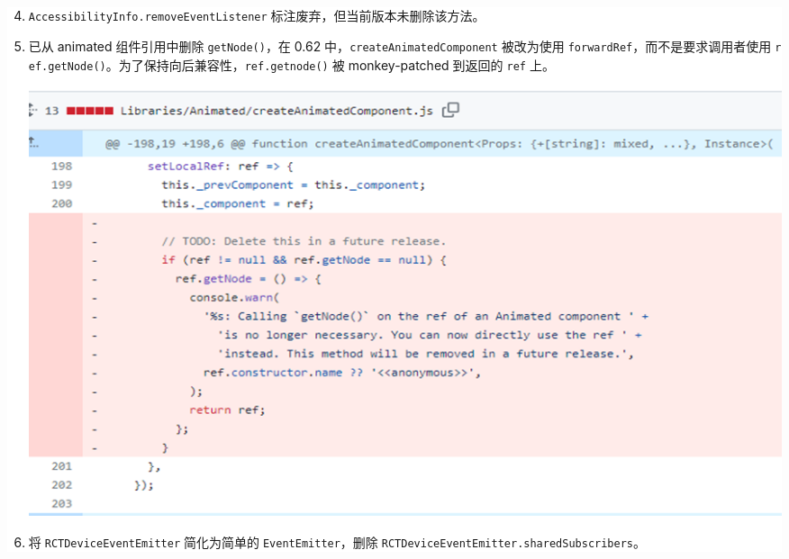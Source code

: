 4. `AccessibilityInfo.removeEventListener` 标注废弃，但当前版本未删除该方法。

5. 已从 animated 组件引用中删除 `getNode()`，在 0.62 中，`createAnimatedComponent` 被改为使用 `forwardRef`，而不是要求调用者使用 `ref.getNode()`。为了保持向后兼容性，`ref.getnode()` 被 monkey-patched 到返回的 `ref` 上。

    ![v0.65.0-animated](./figures/RN-alter-getNode().png)

6. 将 `RCTDeviceEventEmitter` 简化为简单的 `EventEmitter`，删除 `RCTDeviceEventEmitter.sharedSubscribers`。
